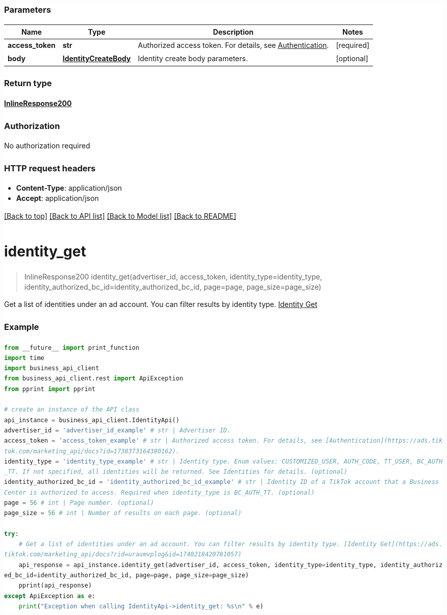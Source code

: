 ### Parameters

Name | Type | Description  | Notes
------------- | ------------- | ------------- | -------------
 **access_token** | **str**| Authorized access token. For details, see [Authentication](https://ads.tiktok.com/marketing_api/docs?id&#x3D;1738373164380162). | [required]
 **body** | [**IdentityCreateBody**](IdentityCreateBody.md)| Identity create body parameters. | [optional] 

### Return type

[**InlineResponse200**](InlineResponse200.md)

### Authorization

No authorization required

### HTTP request headers

 - **Content-Type**: application/json
 - **Accept**: application/json

[[Back to top]](#) [[Back to API list]](../README.md#documentation-for-api-endpoints) [[Back to Model list]](../README.md#documentation-for-models) [[Back to README]](../README.md)

# **identity_get**
> InlineResponse200 identity_get(advertiser_id, access_token, identity_type=identity_type, identity_authorized_bc_id=identity_authorized_bc_id, page=page, page_size=page_size)

Get a list of identities under an ad account. You can filter results by identity type. [Identity Get](https://ads.tiktok.com/marketing_api/docs?rid=uraumvplog&id=1740218420781057)

### Example
```python
from __future__ import print_function
import time
import business_api_client
from business_api_client.rest import ApiException
from pprint import pprint

# create an instance of the API class
api_instance = business_api_client.IdentityApi()
advertiser_id = 'advertiser_id_example' # str | Advertiser ID.
access_token = 'access_token_example' # str | Authorized access token. For details, see [Authentication](https://ads.tiktok.com/marketing_api/docs?id=1738373164380162).
identity_type = 'identity_type_example' # str | Identity type. Enum values: CUSTOMIZED_USER, AUTH_CODE, TT_USER, BC_AUTH_TT. If not specified, all identities will be returned. See Identities for details. (optional)
identity_authorized_bc_id = 'identity_authorized_bc_id_example' # str | Identity ID of a TikTok account that a Business Center is authorized to access. Required when identity_type is BC_AUTH_TT. (optional)
page = 56 # int | Page number. (optional)
page_size = 56 # int | Number of results on each page. (optional)

try:
    # Get a list of identities under an ad account. You can filter results by identity type. [Identity Get](https://ads.tiktok.com/marketing_api/docs?rid=uraumvplog&id=1740218420781057)
    api_response = api_instance.identity_get(advertiser_id, access_token, identity_type=identity_type, identity_authorized_bc_id=identity_authorized_bc_id, page=page, page_size=page_size)
    pprint(api_response)
except ApiException as e:
    print("Exception when calling IdentityApi->identity_get: %s\n" % e)
```
